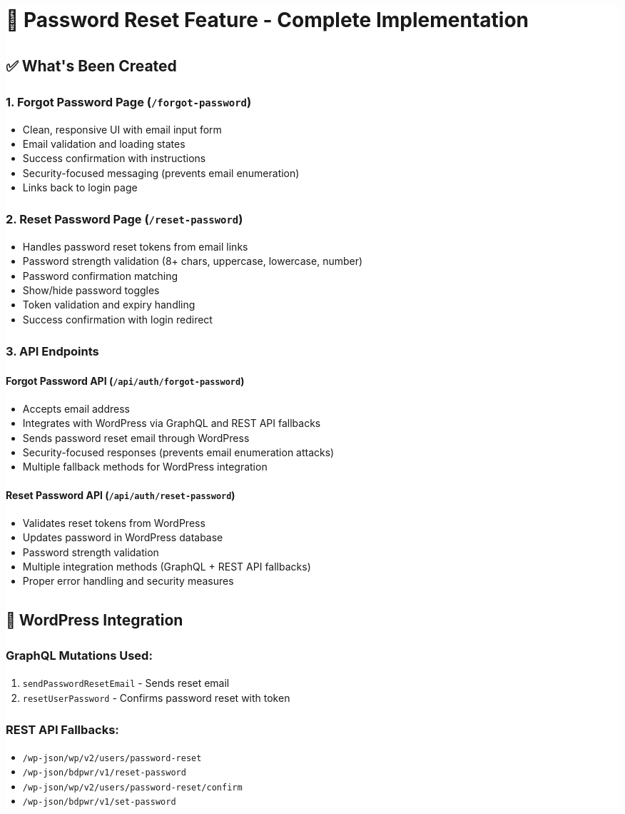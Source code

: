 # 🔐 Password Reset Feature - Complete Implementation

## ✅ What's Been Created

### **1. Forgot Password Page** (`/forgot-password`)
- Clean, responsive UI with email input form
- Email validation and loading states
- Success confirmation with instructions
- Security-focused messaging (prevents email enumeration)
- Links back to login page

### **2. Reset Password Page** (`/reset-password`)
- Handles password reset tokens from email links
- Password strength validation (8+ chars, uppercase, lowercase, number)
- Password confirmation matching
- Show/hide password toggles
- Token validation and expiry handling
- Success confirmation with login redirect

### **3. API Endpoints**

#### **Forgot Password API** (`/api/auth/forgot-password`)
- Accepts email address
- Integrates with WordPress via GraphQL and REST API fallbacks
- Sends password reset email through WordPress
- Security-focused responses (prevents email enumeration attacks)
- Multiple fallback methods for WordPress integration

#### **Reset Password API** (`/api/auth/reset-password`)
- Validates reset tokens from WordPress
- Updates password in WordPress database
- Password strength validation
- Multiple integration methods (GraphQL + REST API fallbacks)
- Proper error handling and security measures

## 🔗 WordPress Integration

### **GraphQL Mutations Used:**
1. `sendPasswordResetEmail` - Sends reset email
2. `resetUserPassword` - Confirms password reset with token

### **REST API Fallbacks:**
- `/wp-json/wp/v2/users/password-reset` 
- `/wp-json/bdpwr/v1/reset-password`
- `/wp-json/wp/v2/users/password-reset/confirm`
- `/wp-json/bdpwr/v1/set-password`
